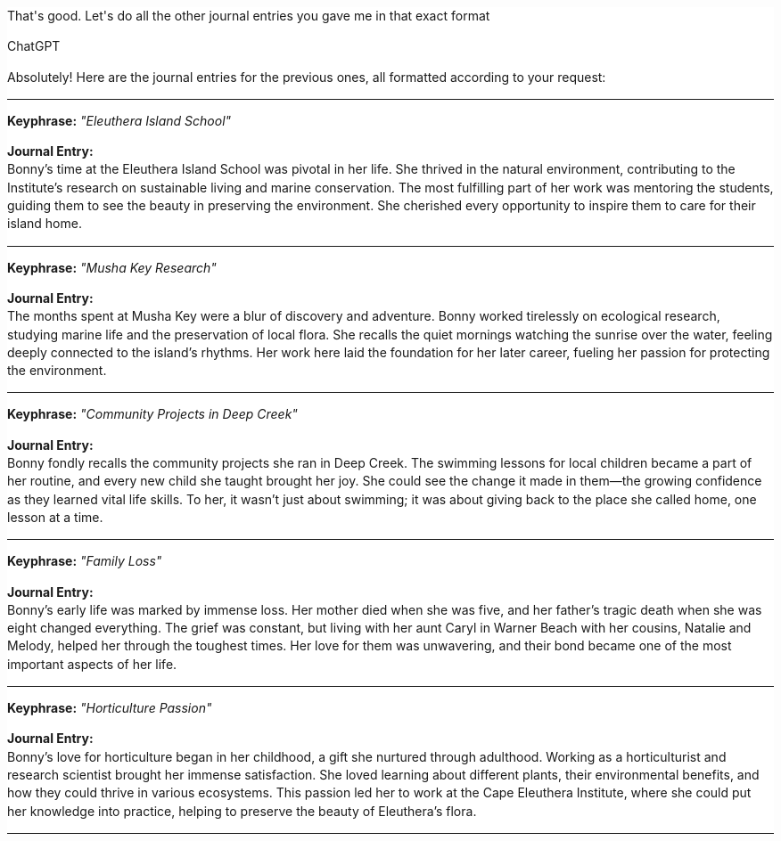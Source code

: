 That's good. Let's do all the other journal entries you gave me in that exact format

ChatGPT

Absolutely! Here are the journal entries for the previous ones, all formatted according to your request:

---

**Keyphrase:** *"Eleuthera Island School"*

**Journal Entry:**  
Bonny’s time at the Eleuthera Island School was pivotal in her life. She thrived in the natural environment, contributing to the Institute’s research on sustainable living and marine conservation. The most fulfilling part of her work was mentoring the students, guiding them to see the beauty in preserving the environment. She cherished every opportunity to inspire them to care for their island home.

---

**Keyphrase:** *"Musha Key Research"*

**Journal Entry:**  
The months spent at Musha Key were a blur of discovery and adventure. Bonny worked tirelessly on ecological research, studying marine life and the preservation of local flora. She recalls the quiet mornings watching the sunrise over the water, feeling deeply connected to the island’s rhythms. Her work here laid the foundation for her later career, fueling her passion for protecting the environment.

---

**Keyphrase:** *"Community Projects in Deep Creek"*

**Journal Entry:**  
Bonny fondly recalls the community projects she ran in Deep Creek. The swimming lessons for local children became a part of her routine, and every new child she taught brought her joy. She could see the change it made in them—the growing confidence as they learned vital life skills. To her, it wasn’t just about swimming; it was about giving back to the place she called home, one lesson at a time.

---

**Keyphrase:** *"Family Loss"*

**Journal Entry:**  
Bonny’s early life was marked by immense loss. Her mother died when she was five, and her father’s tragic death when she was eight changed everything. The grief was constant, but living with her aunt Caryl in Warner Beach with her cousins, Natalie and Melody, helped her through the toughest times. Her love for them was unwavering, and their bond became one of the most important aspects of her life.

---

**Keyphrase:** *"Horticulture Passion"*

**Journal Entry:**  
Bonny’s love for horticulture began in her childhood, a gift she nurtured through adulthood. Working as a horticulturist and research scientist brought her immense satisfaction. She loved learning about different plants, their environmental benefits, and how they could thrive in various ecosystems. This passion led her to work at the Cape Eleuthera Institute, where she could put her knowledge into practice, helping to preserve the beauty of Eleuthera’s flora.

---